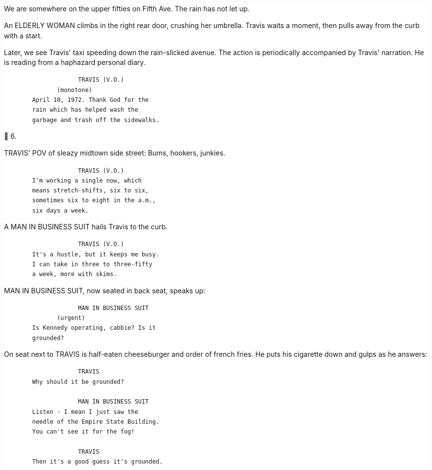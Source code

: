 We are somewhere on the upper fifties on Fifth Ave. The rain
has not let up.

An ELDERLY WOMAN climbs in the right rear door, crushing her
umbrella.  Travis waits a moment, then pulls away from the
curb with a start.

Later, we see Travis' taxi speeding down the rain-slicked
avenue. The action is periodically accompanied by Travis'
narration. He is reading from a haphazard personal diary.

                         TRAVIS (V.O.)
                   (monotone)
            April 10, 1972. Thank God for the
            rain which has helped wash the
            garbage and trash off the sidewalks.
&#12;
                                                            6.


TRAVIS' POV of sleazy midtown side street: Bums, hookers,
junkies.

                         TRAVIS (V.O.)
            I'm working a single now, which
            means stretch-shifts, six to six,
            sometimes six to eight in the a.m.,
            six days a week.

A MAN IN BUSINESS SUIT hails Travis to the curb.

                         TRAVIS (V.O.)
            It's a hustle, but it keeps me busy.
            I can take in three to three-fifty
            a week, more with skims.

MAN IN BUSINESS SUIT, now seated in back seat, speaks up:

                         MAN IN BUSINESS SUIT
                   (urgent)
            Is Kennedy operating, cabbie? Is it
            grounded?

On seat next to TRAVIS is half-eaten cheeseburger and order
of french fries. He puts his cigarette down and gulps as he
answers:

                         TRAVIS
            Why should it be grounded?

                         MAN IN BUSINESS SUIT
            Listen - I mean I just saw the
            needle of the Empire State Building.
            You can't see it for the fog!

                         TRAVIS
            Then it's a good guess it's grounded.

